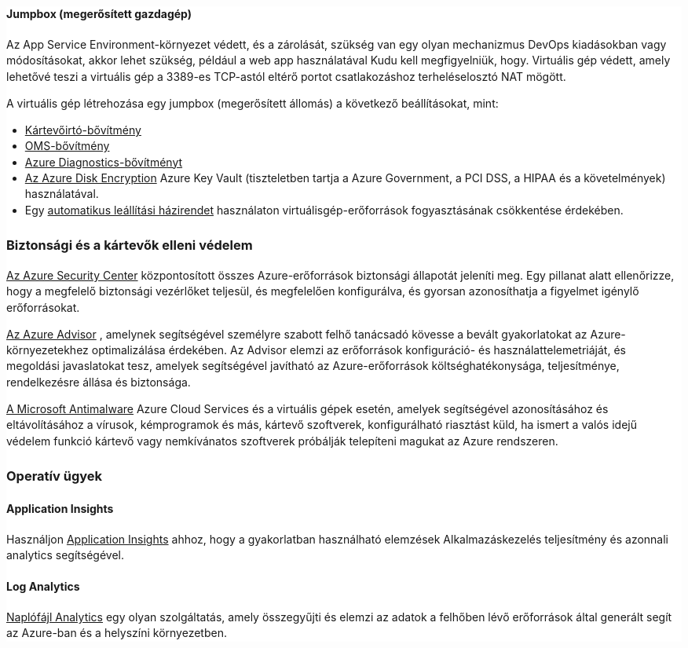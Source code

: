 
#### <a name="jumpbox-bastion-host"></a>Jumpbox (megerősített gazdagép)

Az App Service Environment-környezet védett, és a zárolását, szükség van egy olyan mechanizmus DevOps kiadásokban vagy módosításokat, akkor lehet szükség, például a web app használatával Kudu kell megfigyelniük, hogy. Virtuális gép védett, amely lehetővé teszi a virtuális gép a 3389-es TCP-astól eltérő portot csatlakozáshoz terheléselosztó NAT mögött. 

A virtuális gép létrehozása egy jumpbox (megerősített állomás) a következő beállításokat, mint:

-   [Kártevőirtó-bővítmény](/azure/security/azure-security-antimalware)
-   [OMS-bővítmény](/azure/virtual-machines/virtual-machines-windows-extensions-oms)
-   [Azure Diagnostics-bővítményt](/azure/virtual-machines/virtual-machines-windows-extensions-diagnostics-template)
-   [Az Azure Disk Encryption](/azure/security/azure-security-disk-encryption) Azure Key Vault (tiszteletben tartja a Azure Government, a PCI DSS, a HIPAA és a követelmények) használatával.
-   Egy [automatikus leállítási házirendet](https://azure.microsoft.com/blog/announcing-auto-shutdown-for-vms-using-azure-resource-manager/) használaton virtuálisgép-erőforrások fogyasztásának csökkentése érdekében.

### <a name="security-and-malware-protection"></a>Biztonsági és a kártevők elleni védelem

[Az Azure Security Center](https://azure.microsoft.com/services/security-center/) központosított összes Azure-erőforrások biztonsági állapotát jeleníti meg. Egy pillanat alatt ellenőrizze, hogy a megfelelő biztonsági vezérlőket teljesül, és megfelelően konfigurálva, és gyorsan azonosíthatja a figyelmet igénylő erőforrásokat.  

[Az Azure Advisor](/azure/advisor/advisor-overview) , amelynek segítségével személyre szabott felhő tanácsadó kövesse a bevált gyakorlatokat az Azure-környezetekhez optimalizálása érdekében. Az Advisor elemzi az erőforrások konfiguráció- és használattelemetriáját, és megoldási javaslatokat tesz, amelyek segítségével javítható az Azure-erőforrások költséghatékonysága, teljesítménye, rendelkezésre állása és biztonsága.

[A Microsoft Antimalware](/azure/security/azure-security-antimalware) Azure Cloud Services és a virtuális gépek esetén, amelyek segítségével azonosításához és eltávolításához a vírusok, kémprogramok és más, kártevő szoftverek, konfigurálható riasztást küld, ha ismert a valós idejű védelem funkció kártevő vagy nemkívánatos szoftverek próbálják telepíteni magukat az Azure rendszeren.

### <a name="operations-management"></a>Operatív ügyek

#### <a name="application-insights"></a>Application Insights

Használjon [Application Insights](https://azure.microsoft.com/services/application-insights/) ahhoz, hogy a gyakorlatban használható elemzések Alkalmazáskezelés teljesítmény és azonnali analytics segítségével.

#### <a name="log-analytics"></a>Log Analytics

[Naplófájl Analytics](https://azure.microsoft.com/services/log-analytics/) egy olyan szolgáltatás, amely összegyűjti és elemzi az adatok a felhőben lévő erőforrások által generált segít az Azure-ban és a helyszíni környezetben.
